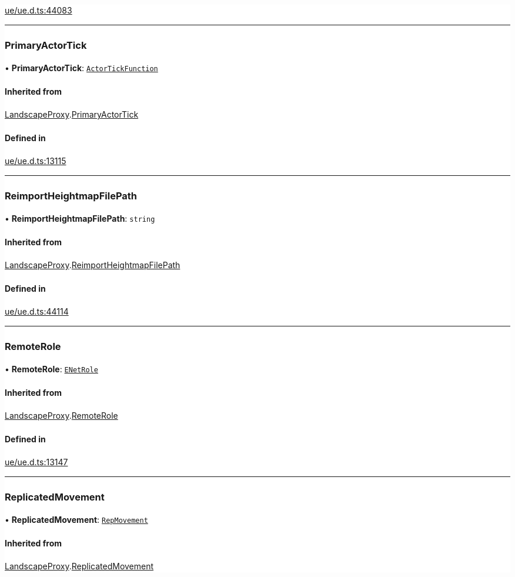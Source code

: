 [ue/ue.d.ts:44083](https://github.com/YugMetaverse/yug_typings/blob/b7d9b19/ue/ue.d.ts#L44083)

___

### PrimaryActorTick

• **PrimaryActorTick**: [`ActorTickFunction`](ue_ue.ActorTickFunction.md)

#### Inherited from

[LandscapeProxy](ue_ue.LandscapeProxy.md).[PrimaryActorTick](ue_ue.LandscapeProxy.md#primaryactortick)

#### Defined in

[ue/ue.d.ts:13115](https://github.com/YugMetaverse/yug_typings/blob/b7d9b19/ue/ue.d.ts#L13115)

___

### ReimportHeightmapFilePath

• **ReimportHeightmapFilePath**: `string`

#### Inherited from

[LandscapeProxy](ue_ue.LandscapeProxy.md).[ReimportHeightmapFilePath](ue_ue.LandscapeProxy.md#reimportheightmapfilepath)

#### Defined in

[ue/ue.d.ts:44114](https://github.com/YugMetaverse/yug_typings/blob/b7d9b19/ue/ue.d.ts#L44114)

___

### RemoteRole

• **RemoteRole**: [`ENetRole`](../enums/ue_ue.ENetRole.md)

#### Inherited from

[LandscapeProxy](ue_ue.LandscapeProxy.md).[RemoteRole](ue_ue.LandscapeProxy.md#remoterole)

#### Defined in

[ue/ue.d.ts:13147](https://github.com/YugMetaverse/yug_typings/blob/b7d9b19/ue/ue.d.ts#L13147)

___

### ReplicatedMovement

• **ReplicatedMovement**: [`RepMovement`](ue_ue.RepMovement.md)

#### Inherited from

[LandscapeProxy](ue_ue.LandscapeProxy.md).[ReplicatedMovement](ue_ue.LandscapeProxy.md#replicatedmovement)
